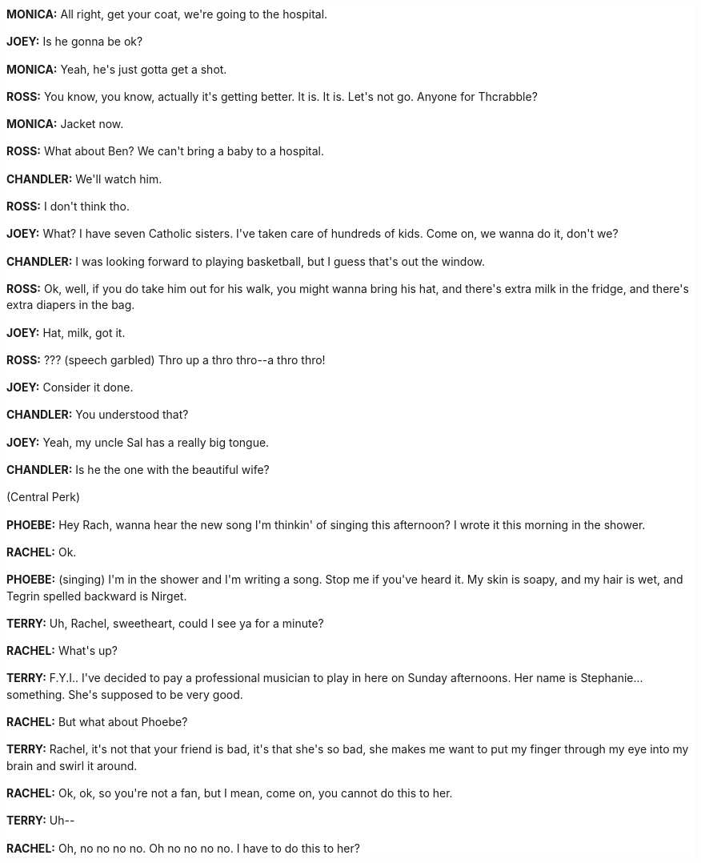 **MONICA:** All right, get your coat, we're going to the hospital.

**JOEY:** Is he gonna be ok?

**MONICA:** Yeah, he's just gotta get a shot.

**ROSS:** You know, you know, actually it's getting better. It is. It is. Let's not go. Anyone for Thcrabble?

**MONICA:** Jacket now.

**ROSS:** What about Ben? We can't bring a baby to a hospital.

**CHANDLER:** We'll watch him.

**ROSS:** I don't think tho.

**JOEY:** What? I have seven Catholic sisters. I've taken care of hundreds of kids. Come on, we wanna do it, don't we?

**CHANDLER:** I was looking forward to playing basketball, but I guess that's out the window.

**ROSS:** Ok, well, if you do take him out for his walk, you might wanna bring his hat, and there's extra milk in the fridge, and there's extra diapers in the bag.

**JOEY:** Hat, milk, got it.

**ROSS:** ??? (speech garbled) Thro up a thro thro--a thro thro!

**JOEY:** Consider it done.

**CHANDLER:** You understood that?

**JOEY:** Yeah, my uncle Sal has a really big tongue.

**CHANDLER:** Is he the one with the beautiful wife?

(Central Perk)

**PHOEBE:** Hey Rach, wanna hear the new song I'm thinkin' of singing this afternoon? I wrote it this morning in the shower.

**RACHEL:** Ok.

**PHOEBE:** (singing) I'm in the shower and I'm writing a song. Stop me if you've heard it. My skin is soapy, and my hair is wet, and Tegrin spelled backward is Nirget.

**TERRY:** Uh, Rachel, sweetheart, could I see ya for a minute?

**RACHEL:** What's up?

**TERRY:** F.Y.I.. I've decided to pay a professional musician to play in here on Sunday afternoons. Her name is Stephanie... something. She's supposed to be very good.

**RACHEL:** But what about Phoebe?

**TERRY:** Rachel, it's not that your friend is bad, it's that she's so bad, she makes me want to put my finger through my eye into my brain and swirl it around.

**RACHEL:** Ok, ok, so you're not a fan, but I mean, come on, you cannot do this to her.

**TERRY:** Uh--

**RACHEL:** Oh, no no no no. Oh no no no no. I have to do this to her?
